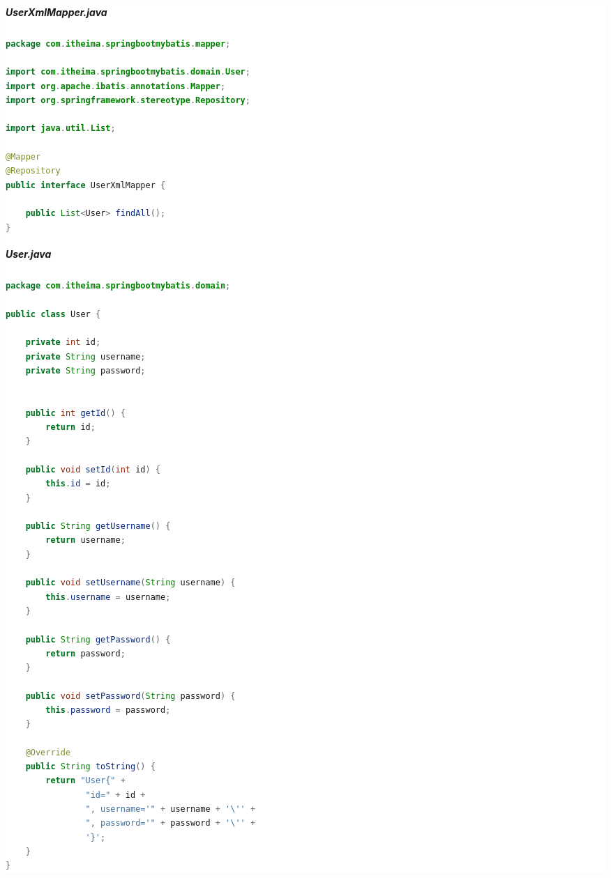##### UserXmlMapper.java

```java
package com.itheima.springbootmybatis.mapper;

import com.itheima.springbootmybatis.domain.User;
import org.apache.ibatis.annotations.Mapper;
import org.springframework.stereotype.Repository;

import java.util.List;

@Mapper
@Repository
public interface UserXmlMapper {

    public List<User> findAll();
}
```

##### User.java

```java
package com.itheima.springbootmybatis.domain;

public class User {
    
    private int id;
    private String username;
    private String password;


    public int getId() {
        return id;
    }

    public void setId(int id) {
        this.id = id;
    }

    public String getUsername() {
        return username;
    }

    public void setUsername(String username) {
        this.username = username;
    }

    public String getPassword() {
        return password;
    }

    public void setPassword(String password) {
        this.password = password;
    }

    @Override
    public String toString() {
        return "User{" +
                "id=" + id +
                ", username='" + username + '\'' +
                ", password='" + password + '\'' +
                '}';
    }
}
```
